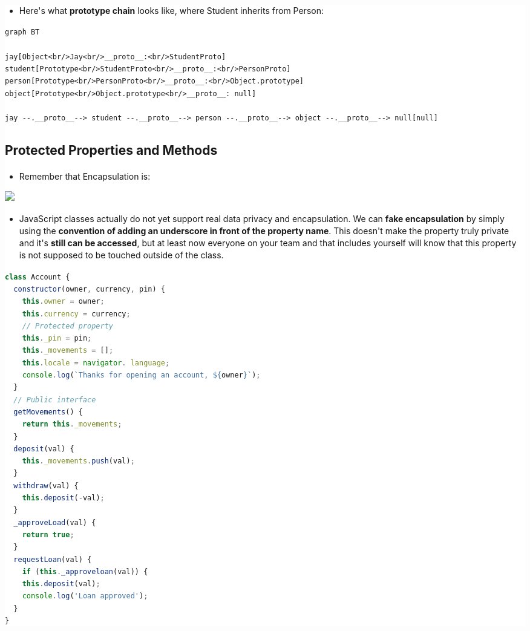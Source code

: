   
- Here's what **prototype chain** looks like, where Student inherits from Person:  
  
```mermaid  
graph BT  
  
jay[Object<br/>Jay<br/>__proto__:<br/>StudentProto]  
student[Prototype<br/>StudentProto<br/>__proto__:<br/>PersonProto]  
person[Prototype<br/>PersonProto<br/>__proto__:<br/>Object.prototype]  
object[Prototype<br/>Object.prototype<br/>__proto__: null]  
  
jay --.__proto__--> student --.__proto__--> person --.__proto__--> object --.__proto__--> null[null]  
```  
  
## Protected Properties and Methods  
  
- Remember that Encapsulation is:  
  
![](#2%20Encapsulation)  
  
- JavaScript classes actually do not yet support real data privacy and encapsulation. We can **fake encapsulation** by simply using the **convention of adding an underscore in front of the property name**. This doesn't make the property truly private and it's **still can be accessed**, but at least now everyone on your team and that includes yourself will know that this property is not supposed to be touched outside of the class.  
  
```js  
class Account {  
  constructor(owner, currency, pin) {  
    this.owner = owner;  
    this.currency = currency;  
    // Protected property  
    this._pin = pin;  
    this._movements = [];  
    this.locale = navigator. language;  
    console.log(`Thanks for opening an account, ${owner}`);  
  }  
  // Public interface  
  getMovements() {  
    return this._movements;  
  }  
  deposit(val) {  
    this._movements.push(val);  
  }  
  withdraw(val) {  
    this.deposit(-val);  
  }  
  _approveLoad(val) {  
    return true;  
  }  
  requestLoan(val) {  
    if (this._approveloan(val)) {  
    this.deposit(val);  
    console.log('Loan approved');  
  }  
}  
```  
  